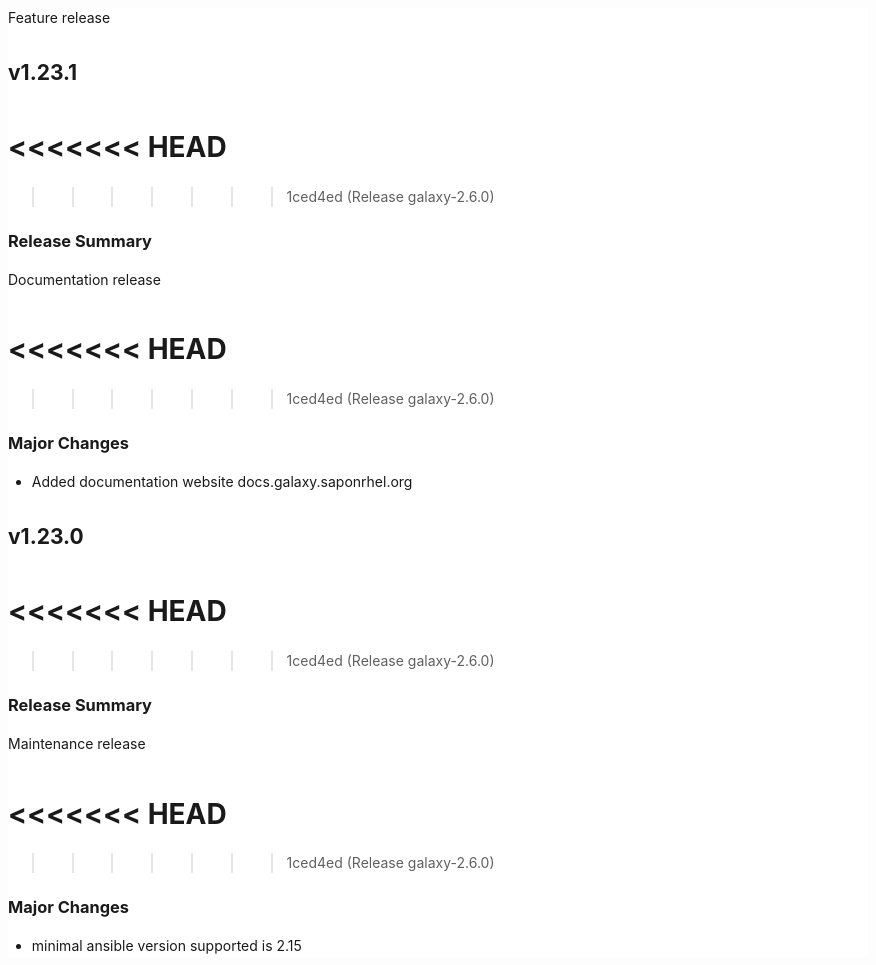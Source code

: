 Feature release

<a id="v1-23-1"></a>

## v1\.23\.1

<<<<<<< HEAD
<a id="release-summary-27"></a>
=======

<a id="release-summary-28"></a>

> > > > > > > 1ced4ed (Release galaxy-2.6.0)

### Release Summary

Documentation release

<<<<<<< HEAD
<a id="major-changes-12"></a>
=======

<a id="major-changes-13"></a>

> > > > > > > 1ced4ed (Release galaxy-2.6.0)

### Major Changes

- Added documentation website docs\.galaxy\.saponrhel\.org

<a id="v1-23-0"></a>

## v1\.23\.0

<<<<<<< HEAD
<a id="release-summary-28"></a>
=======

<a id="release-summary-29"></a>

> > > > > > > 1ced4ed (Release galaxy-2.6.0)

### Release Summary

Maintenance release

<<<<<<< HEAD
<a id="major-changes-13"></a>
=======

<a id="major-changes-14"></a>

> > > > > > > 1ced4ed (Release galaxy-2.6.0)

### Major Changes

- minimal ansible version supported is 2\.15
